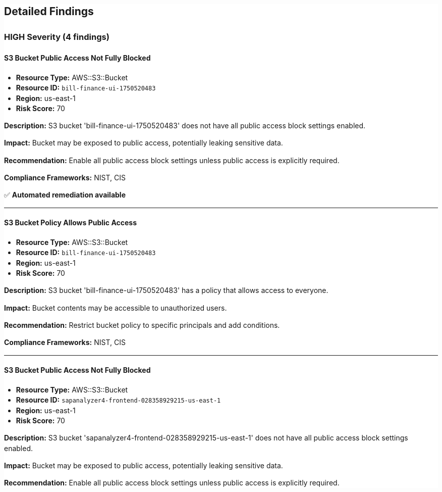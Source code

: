 ## Detailed Findings

### HIGH Severity (4 findings)

#### S3 Bucket Public Access Not Fully Blocked

- **Resource Type:** AWS::S3::Bucket
- **Resource ID:** `bill-finance-ui-1750520483`
- **Region:** us-east-1
- **Risk Score:** 70

**Description:** S3 bucket 'bill-finance-ui-1750520483' does not have all public access block settings enabled.

**Impact:** Bucket may be exposed to public access, potentially leaking sensitive data.

**Recommendation:** Enable all public access block settings unless public access is explicitly required.

**Compliance Frameworks:** NIST, CIS

✅ **Automated remediation available**

---

#### S3 Bucket Policy Allows Public Access

- **Resource Type:** AWS::S3::Bucket
- **Resource ID:** `bill-finance-ui-1750520483`
- **Region:** us-east-1
- **Risk Score:** 70

**Description:** S3 bucket 'bill-finance-ui-1750520483' has a policy that allows access to everyone.

**Impact:** Bucket contents may be accessible to unauthorized users.

**Recommendation:** Restrict bucket policy to specific principals and add conditions.

**Compliance Frameworks:** NIST, CIS

---

#### S3 Bucket Public Access Not Fully Blocked

- **Resource Type:** AWS::S3::Bucket
- **Resource ID:** `sapanalyzer4-frontend-028358929215-us-east-1`
- **Region:** us-east-1
- **Risk Score:** 70

**Description:** S3 bucket 'sapanalyzer4-frontend-028358929215-us-east-1' does not have all public access block settings enabled.

**Impact:** Bucket may be exposed to public access, potentially leaking sensitive data.

**Recommendation:** Enable all public access block settings unless public access is explicitly required.
